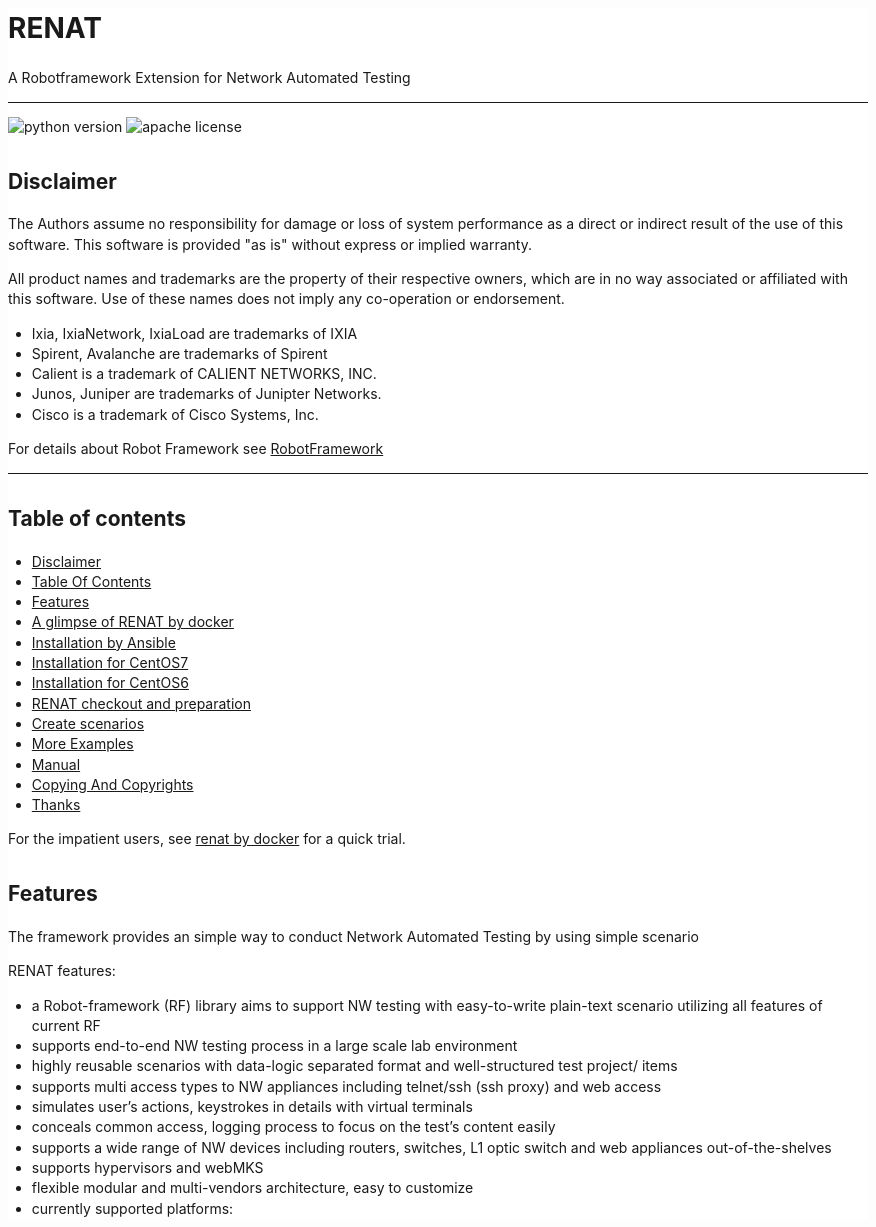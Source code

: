 # RENAT

A Robotframework Extension for Network Automated Testing

---

![python version](https://img.shields.io/badge/python-2.7%20%7C%203.6-blue.svg) ![apache license](https://img.shields.io/badge/license-Apache%202-blue.svg)


## Disclaimer

The Authors assume no responsibility for damage or loss of system
performance as a direct or indirect result of the use of this
software.  This software is provided "as is" without express or
implied warranty.

All product names and trademarks are the property of their respective owners, which are in no way associated or affiliated with this software. Use of these names does not imply any co-operation or endorsement.
- Ixia, IxiaNetwork, IxiaLoad are trademarks of IXIA 
- Spirent, Avalanche are trademarks of Spirent
- Calient is a trademark of CALIENT NETWORKS, INC.
- Junos, Juniper are trademarks of Junipter Networks.
- Cisco is a trademark of Cisco Systems, Inc.

For details about Robot Framework see [RobotFramework](http://www.robotframework.org/)

--- 

## Table of contents

- [Disclaimer](#disclaimer)
- [Table Of Contents](#table-of-contents)
- [Features](#features)
- [A glimpse of RENAT by docker](#a-glimpse-of-renat-by-docker)
- [Installation by Ansible](#installation-by-ansible)
- [Installation for CentOS7](#installation-for-centos7)
- [Installation for CentOS6](#installation-for-centos6)
- [RENAT checkout and preparation](#renat-checkout-and-preparation)
- [Create scenarios](#create-scenarios)
- [More Examples](#more-examples)
- [Manual](#manual)
- [Copying And Copyrights](#copying-and-copyrights)
- [Thanks](#thanks)

For the impatient users, see [renat by docker](#a-glimpse-of-renat-by-docker) for a quick trial.

## Features
The framework provides an simple way to conduct Network Automated Testing by using simple scenario

RENAT features:
- a Robot-framework (RF) library aims to support NW testing with easy-to-write plain-text scenario utilizing all features of current RF
- supports end-to-end NW testing process in a large scale lab environment
- highly reusable scenarios with data-logic separated format and well-structured test project/ items
- supports multi access types to NW appliances including telnet/ssh (ssh proxy) and web access
- simulates user’s actions, keystrokes in details with virtual terminals
- conceals common access, logging process to focus on the test’s content easily 
- supports a wide range of NW devices including routers, switches, L1 optic switch and web appliances out-of-the-shelves
- supports hypervisors and webMKS
- flexible  modular and multi-vendors architecture, easy to customize
- currently supported platforms: